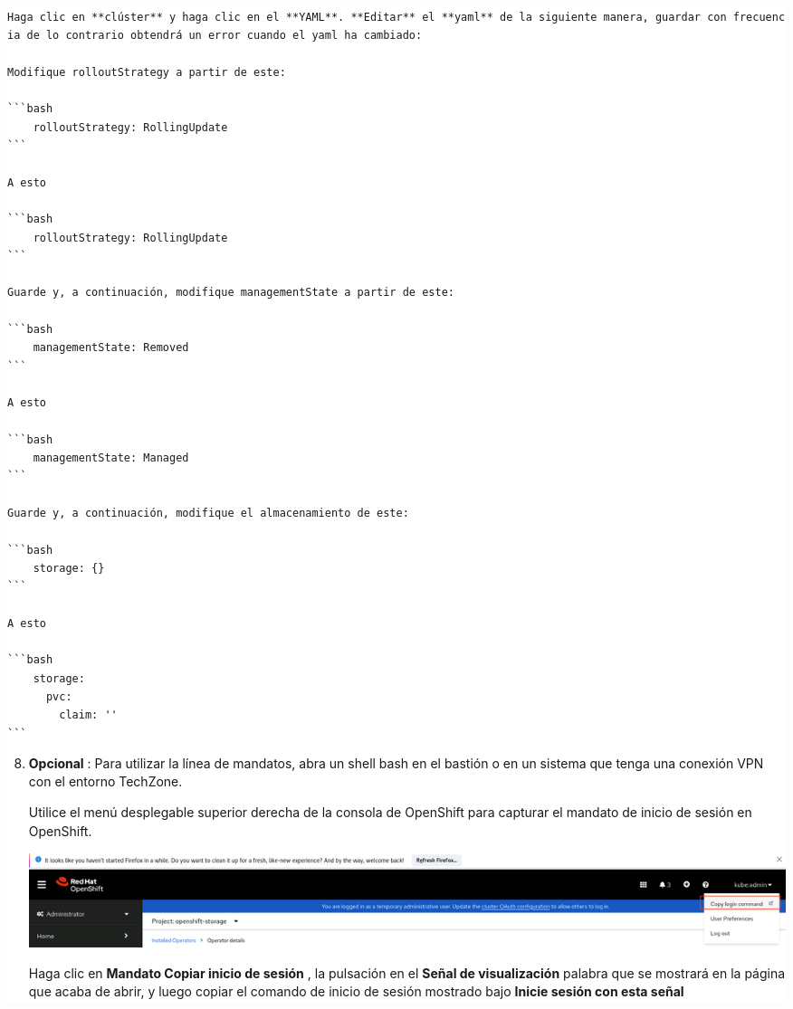     Haga clic en **clúster** y haga clic en el **YAML**. **Editar** el **yaml** de la siguiente manera, guardar con frecuencia de lo contrario obtendrá un error cuando el yaml ha cambiado:

    Modifique rolloutStrategy a partir de este:

    ```bash
        rolloutStrategy: RollingUpdate
    ```

    A esto

    ```bash
        rolloutStrategy: RollingUpdate
    ```

    Guarde y, a continuación, modifique managementState a partir de este:

    ```bash
        managementState: Removed
    ```

    A esto

    ```bash
        managementState: Managed
    ```

    Guarde y, a continuación, modifique el almacenamiento de este:

    ```bash
        storage: {}
    ```

    A esto

    ```bash
        storage:
          pvc:
            claim: ''
    ```

8.  **Opcional** : Para utilizar la línea de mandatos, abra un shell bash en el bastión o en un sistema que tenga una conexión VPN con el entorno TechZone.

    Utilice el menú desplegable superior derecha de la consola de OpenShift para capturar el mandato de inicio de sesión en OpenShift.

    ![](./images/sno/ocp-login.png)

    Haga clic en **Mandato Copiar inicio de sesión** , la pulsación en el **Señal de visualización** palabra que se mostrará en la página que acaba de abrir, y luego copiar el comando de inicio de sesión mostrado bajo **Inicie sesión con esta señal**
